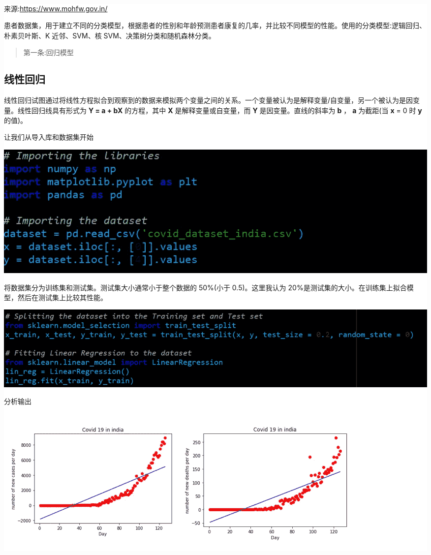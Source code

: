 来源:https://www.mohfw.gov.in/

患者数据集，用于建立不同的分类模型，根据患者的性别和年龄预测患者康复的几率，并比较不同模型的性能。使用的分类模型:逻辑回归、朴素贝叶斯、K 近邻、SVM、核 SVM、决策树分类和随机森林分类。

> 第一条:回归模型

## **线性回归**

线性回归试图通过将线性方程拟合到观察到的数据来模拟两个变量之间的关系。一个变量被认为是解释变量/自变量，另一个被认为是因变量。线性回归线具有形式为 **Y = a + bX** 的方程，其中 **X** 是解释变量或自变量，而 **Y** 是因变量。直线的斜率为 **b** ， **a** 为截距(当 **x** = 0 时 **y** 的值)。

让我们从导入库和数据集开始

![](img/60f775b5de85ee4707790a86d87a1c4d.png)

将数据集分为训练集和测试集。测试集大小通常小于整个数据的 50%(小于 0.5)。这里我认为 20%是测试集的大小。在训练集上拟合模型，然后在测试集上比较其性能。

![](img/922ae1ca1ee29cd66881d51b54e0bf84.png)

分析输出

![](img/ecf5e95da3f8cda52d0fdaba7753ca01.png)
